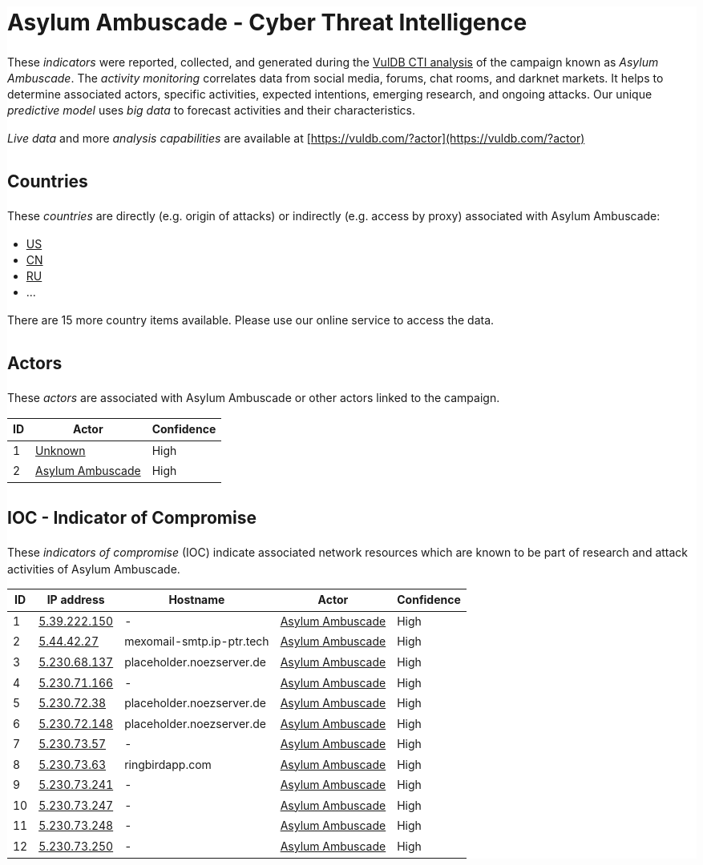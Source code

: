 # Asylum Ambuscade - Cyber Threat Intelligence

These _indicators_ were reported, collected, and generated during the [VulDB CTI analysis](https://vuldb.com/?kb.cti) of the campaign known as _Asylum Ambuscade_. The _activity monitoring_ correlates data from social media, forums, chat rooms, and darknet markets. It helps to determine associated actors, specific activities, expected intentions, emerging research, and ongoing attacks. Our unique _predictive model_ uses _big data_ to forecast activities and their characteristics.

_Live data_ and more _analysis capabilities_ are available at [https://vuldb.com/?actor](https://vuldb.com/?actor)

## Countries

These _countries_ are directly (e.g. origin of attacks) or indirectly (e.g. access by proxy) associated with Asylum Ambuscade:

* [US](https://vuldb.com/?country.us)
* [CN](https://vuldb.com/?country.cn)
* [RU](https://vuldb.com/?country.ru)
* ...

There are 15 more country items available. Please use our online service to access the data.

## Actors

These _actors_ are associated with Asylum Ambuscade or other actors linked to the campaign.

ID | Actor | Confidence
-- | ----- | ----------
1 | [Unknown](https://vuldb.com/?actor.unknown) | High
2 | [Asylum Ambuscade](https://vuldb.com/?actor.asylum_ambuscade) | High

## IOC - Indicator of Compromise

These _indicators of compromise_ (IOC) indicate associated network resources which are known to be part of research and attack activities of Asylum Ambuscade.

ID | IP address | Hostname | Actor | Confidence
-- | ---------- | -------- | ----- | ----------
1 | [5.39.222.150](https://vuldb.com/?ip.5.39.222.150) | - | [Asylum Ambuscade](https://vuldb.com/?actor.asylum_ambuscade) | High
2 | [5.44.42.27](https://vuldb.com/?ip.5.44.42.27) | mexomail-smtp.ip-ptr.tech | [Asylum Ambuscade](https://vuldb.com/?actor.asylum_ambuscade) | High
3 | [5.230.68.137](https://vuldb.com/?ip.5.230.68.137) | placeholder.noezserver.de | [Asylum Ambuscade](https://vuldb.com/?actor.asylum_ambuscade) | High
4 | [5.230.71.166](https://vuldb.com/?ip.5.230.71.166) | - | [Asylum Ambuscade](https://vuldb.com/?actor.asylum_ambuscade) | High
5 | [5.230.72.38](https://vuldb.com/?ip.5.230.72.38) | placeholder.noezserver.de | [Asylum Ambuscade](https://vuldb.com/?actor.asylum_ambuscade) | High
6 | [5.230.72.148](https://vuldb.com/?ip.5.230.72.148) | placeholder.noezserver.de | [Asylum Ambuscade](https://vuldb.com/?actor.asylum_ambuscade) | High
7 | [5.230.73.57](https://vuldb.com/?ip.5.230.73.57) | - | [Asylum Ambuscade](https://vuldb.com/?actor.asylum_ambuscade) | High
8 | [5.230.73.63](https://vuldb.com/?ip.5.230.73.63) | ringbirdapp.com | [Asylum Ambuscade](https://vuldb.com/?actor.asylum_ambuscade) | High
9 | [5.230.73.241](https://vuldb.com/?ip.5.230.73.241) | - | [Asylum Ambuscade](https://vuldb.com/?actor.asylum_ambuscade) | High
10 | [5.230.73.247](https://vuldb.com/?ip.5.230.73.247) | - | [Asylum Ambuscade](https://vuldb.com/?actor.asylum_ambuscade) | High
11 | [5.230.73.248](https://vuldb.com/?ip.5.230.73.248) | - | [Asylum Ambuscade](https://vuldb.com/?actor.asylum_ambuscade) | High
12 | [5.230.73.250](https://vuldb.com/?ip.5.230.73.250) | - | [Asylum Ambuscade](https://vuldb.com/?actor.asylum_ambuscade) | High